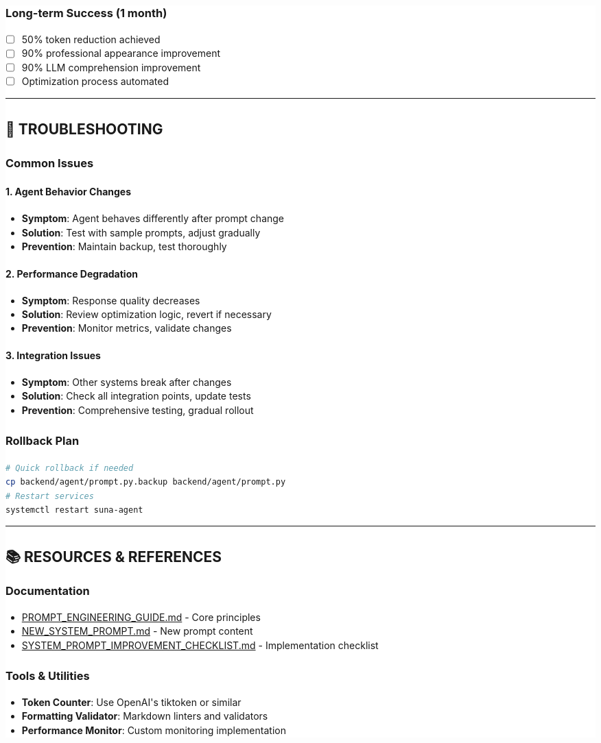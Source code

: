 ### **Long-term Success (1 month)**
- [ ] 50% token reduction achieved
- [ ] 90% professional appearance improvement
- [ ] 90% LLM comprehension improvement
- [ ] Optimization process automated

---

## 🚨 TROUBLESHOOTING

### **Common Issues**

#### 1. **Agent Behavior Changes**
- **Symptom**: Agent behaves differently after prompt change
- **Solution**: Test with sample prompts, adjust gradually
- **Prevention**: Maintain backup, test thoroughly

#### 2. **Performance Degradation**
- **Symptom**: Response quality decreases
- **Solution**: Review optimization logic, revert if necessary
- **Prevention**: Monitor metrics, validate changes

#### 3. **Integration Issues**
- **Symptom**: Other systems break after changes
- **Solution**: Check all integration points, update tests
- **Prevention**: Comprehensive testing, gradual rollout

### **Rollback Plan**
```bash
# Quick rollback if needed
cp backend/agent/prompt.py.backup backend/agent/prompt.py
# Restart services
systemctl restart suna-agent
```

---

## 📚 RESOURCES & REFERENCES

### **Documentation**
- [PROMPT_ENGINEERING_GUIDE.md](PROMPT_ENGINEERING_GUIDE.md) - Core principles
- [NEW_SYSTEM_PROMPT.md](NEW_SYSTEM_PROMPT.md) - New prompt content
- [SYSTEM_PROMPT_IMPROVEMENT_CHECKLIST.md](SYSTEM_PROMPT_IMPROVEMENT_CHECKLIST.md) - Implementation checklist

### **Tools & Utilities**
- **Token Counter**: Use OpenAI's tiktoken or similar
- **Formatting Validator**: Markdown linters and validators
- **Performance Monitor**: Custom monitoring implementation
